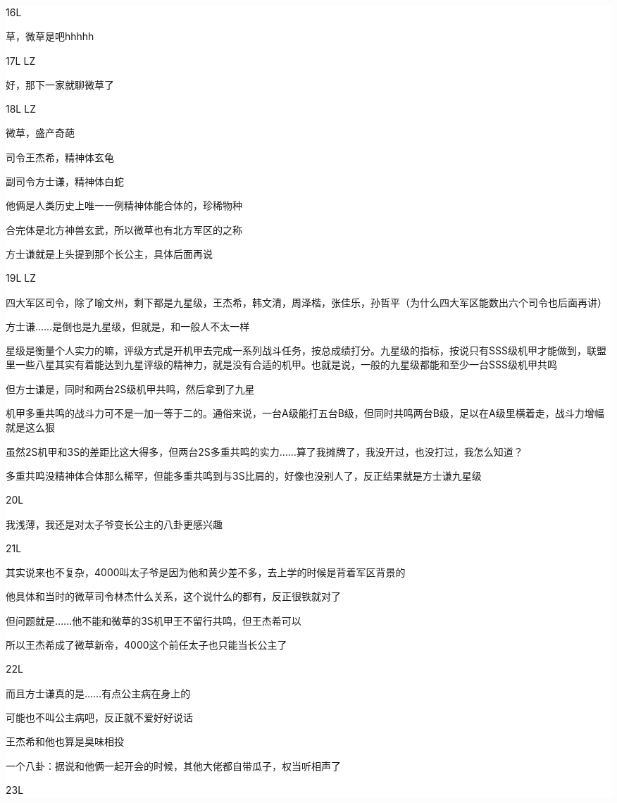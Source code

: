 16L

草，微草是吧hhhhh

17L LZ

好，那下一家就聊微草了

18L LZ

微草，盛产奇葩

司令王杰希，精神体玄龟

副司令方士谦，精神体白蛇

他俩是人类历史上唯一一例精神体能合体的，珍稀物种

合完体是北方神兽玄武，所以微草也有北方军区的之称

方士谦就是上头提到那个长公主，具体后面再说

19L LZ

四大军区司令，除了喻文州，剩下都是九星级，王杰希，韩文清，周泽楷，张佳乐，孙哲平（为什么四大军区能数出六个司令也后面再讲）

方士谦……是倒也是九星级，但就是，和一般人不太一样

星级是衡量个人实力的嘛，评级方式是开机甲去完成一系列战斗任务，按总成绩打分。九星级的指标，按说只有SSS级机甲才能做到，联盟里一些八星其实有着能达到九星评级的精神力，就是没有合适的机甲。也就是说，一般的九星级都能和至少一台SSS级机甲共鸣

但方士谦是，同时和两台2S级机甲共鸣，然后拿到了九星

机甲多重共鸣的战斗力可不是一加一等于二的。通俗来说，一台A级能打五台B级，但同时共鸣两台B级，足以在A级里横着走，战斗力增幅就是这么狠

虽然2S机甲和3S的差距比这大得多，但两台2S多重共鸣的实力……算了我摊牌了，我没开过，也没打过，我怎么知道？

多重共鸣没精神体合体那么稀罕，但能多重共鸣到与3S比肩的，好像也没别人了，反正结果就是方士谦九星级

20L

我浅薄，我还是对太子爷变长公主的八卦更感兴趣

21L

其实说来也不复杂，4000叫太子爷是因为他和黄少差不多，去上学的时候是背着军区背景的

他具体和当时的微草司令林杰什么关系，这个说什么的都有，反正很铁就对了

但问题就是……他不能和微草的3S机甲王不留行共鸣，但王杰希可以

所以王杰希成了微草新帝，4000这个前任太子也只能当长公主了

22L

而且方士谦真的是……有点公主病在身上的

可能也不叫公主病吧，反正就不爱好好说话

王杰希和他也算是臭味相投

一个八卦：据说和他俩一起开会的时候，其他大佬都自带瓜子，权当听相声了

23L
